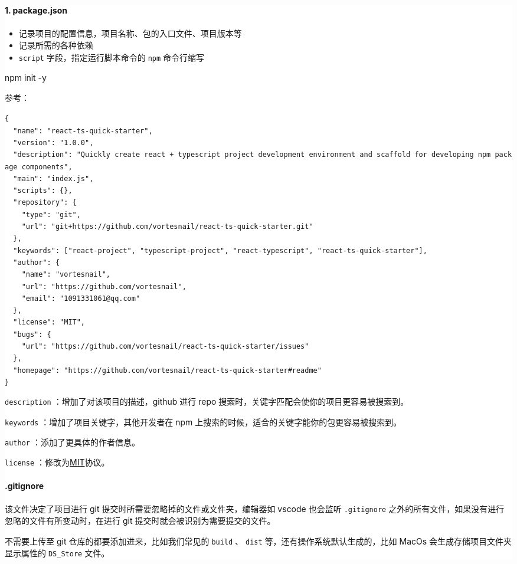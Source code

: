 

#### 1. package.json

- 记录项目的配置信息，项目名称、包的入口文件、项目版本等
- 记录所需的各种依赖
- `script` 字段，指定运行脚本命令的 `npm` 命令行缩写

npm init -y

参考：

```
{
  "name": "react-ts-quick-starter",
  "version": "1.0.0",
  "description": "Quickly create react + typescript project development environment and scaffold for developing npm package components",
  "main": "index.js",
  "scripts": {},
  "repository": {
    "type": "git",
    "url": "git+https://github.com/vortesnail/react-ts-quick-starter.git"
  },
  "keywords": ["react-project", "typescript-project", "react-typescript", "react-ts-quick-starter"],
  "author": {
    "name": "vortesnail",
    "url": "https://github.com/vortesnail",
    "email": "1091331061@qq.com"
  },
  "license": "MIT",
  "bugs": {
    "url": "https://github.com/vortesnail/react-ts-quick-starter/issues"
  },
  "homepage": "https://github.com/vortesnail/react-ts-quick-starter#readme"
}
```

`description` ：增加了对该项目的描述，github 进行 repo 搜索时，关键字匹配会使你的项目更容易被搜索到。

`keywords` ：增加了项目关键字，其他开发者在 npm 上搜索的时候，适合的关键字能你的包更容易被搜索到。

`author` ：添加了更具体的作者信息。

`license` ：修改为[MIT](https://link.juejin.cn?target=https%3A%2F%2Fopensource.org%2Flicenses%2FMIT)协议。






#### .gitignore

该文件决定了项目进行 git 提交时所需要忽略掉的文件或文件夹，编辑器如 vscode 也会监听 `.gitignore` 之外的所有文件，如果没有进行忽略的文件有所变动时，在进行 git 提交时就会被识别为需要提交的文件。

不需要上传至 git 仓库的都要添加进来，比如我们常见的 `build` 、 `dist` 等，还有操作系统默认生成的，比如 MacOs 会生成存储项目文件夹显示属性的 `DS_Store` 文件。

